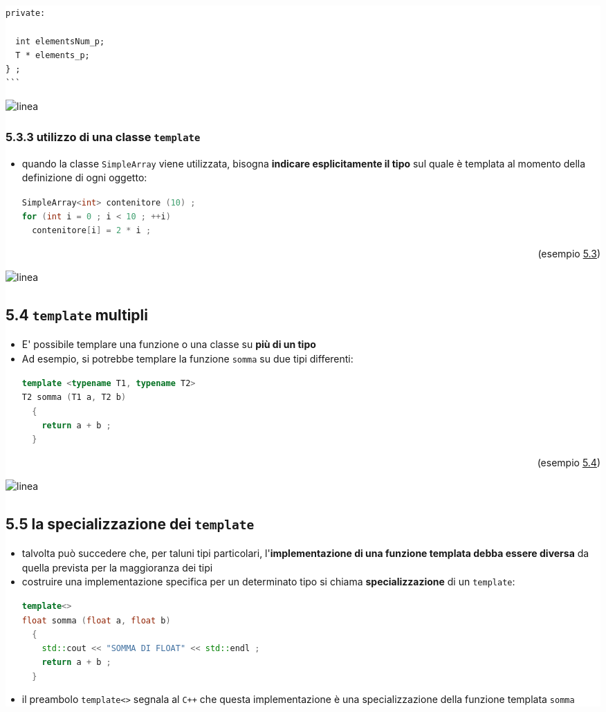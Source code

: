     private:

      int elementsNum_p;
      T * elements_p;
    } ;
    ```

![linea](../immagini/linea.png)

### 5.3.3 utilizzo di una classe ```template```

  * quando la classe ```SimpleArray``` viene utilizzata,
    bisogna **indicare esplicitamente il tipo** sul quale
    è templata al momento della definizione di ogni oggetto:
    ```cpp
    SimpleArray<int> contenitore (10) ;
    for (int i = 0 ; i < 10 ; ++i)
      contenitore[i] = 2 * i ;
    ```

<div style="text-align: right"> (esempio <a href="ESEMPI.html#esempio-di-classe-template">5.3</a>) </div>

![linea](../immagini/linea.png)

## 5.4 ```template``` multipli

  * E' possibile templare una funzione o una classe su **più di un tipo**
  * Ad esempio, si potrebbe templare la funzione ```somma```
    su due tipi differenti:
    ```cpp
    template <typename T1, typename T2>
    T2 somma (T1 a, T2 b)
      {
        return a + b ;
      }
    ```

<div style="text-align: right"> (esempio <a href="ESEMPI.html#esempio-di-template-multipli">5.4</a>) </div>

![linea](../immagini/linea.png)

## 5.5 la specializzazione dei ```template```

  * talvolta può succedere che,
    per taluni tipi particolari,
    l'**implementazione di una funzione templata
    debba essere diversa**
    da quella prevista per la maggioranza dei tipi
  * costruire una implementazione specifica per un determinato tipo
    si chiama **specializzazione** di un ```template```:
    ```cpp
    template<>
    float somma (float a, float b)
      {
        std::cout << "SOMMA DI FLOAT" << std::endl ;
        return a + b ;
      }
    ```  
  * il preambolo ```template<>``` segnala al ```C++``` che questa implementazione
    è una specializzazione della funzione templata ```somma```

